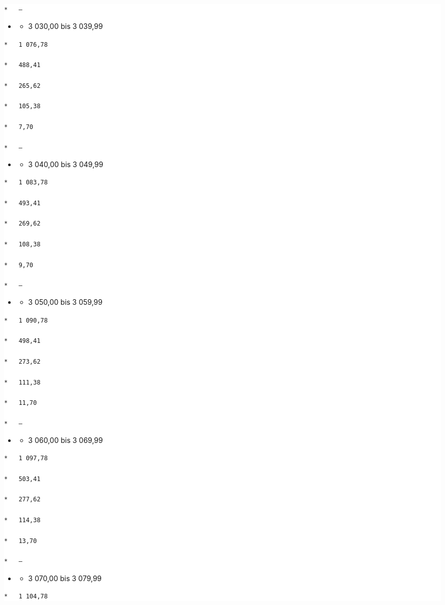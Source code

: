     *   –


*    *   3 030,00 bis 3 039,99

    *   1 076,78

    *   488,41

    *   265,62

    *   105,38

    *   7,70

    *   –


*    *   3 040,00 bis 3 049,99

    *   1 083,78

    *   493,41

    *   269,62

    *   108,38

    *   9,70

    *   –


*    *   3 050,00 bis 3 059,99

    *   1 090,78

    *   498,41

    *   273,62

    *   111,38

    *   11,70

    *   –


*    *   3 060,00 bis 3 069,99

    *   1 097,78

    *   503,41

    *   277,62

    *   114,38

    *   13,70

    *   –


*    *   3 070,00 bis 3 079,99

    *   1 104,78
